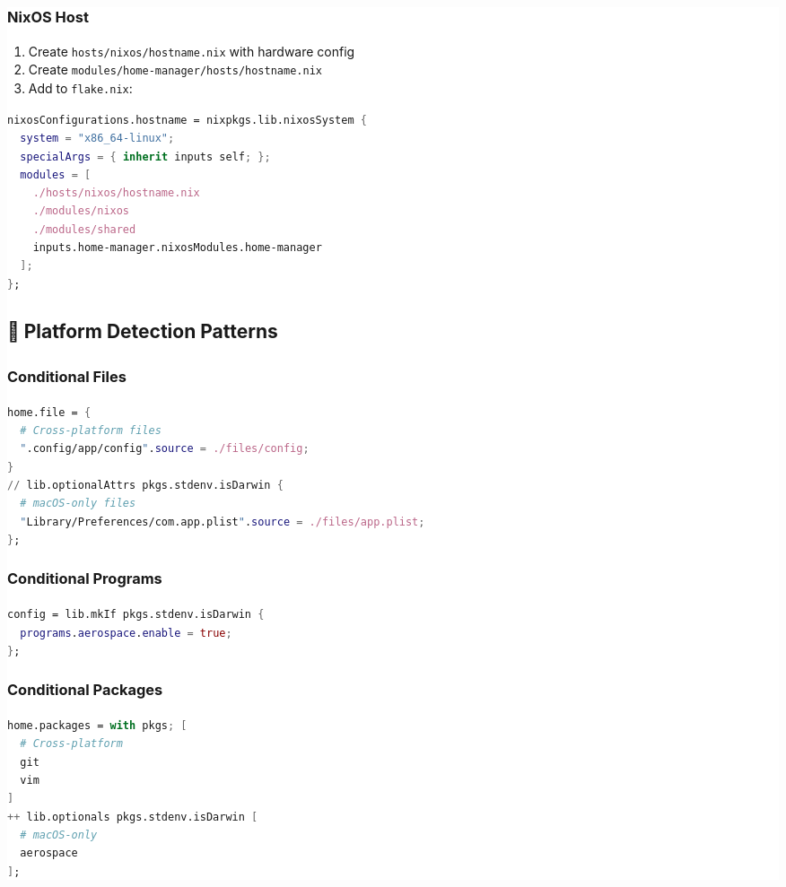 ### NixOS Host

1. Create `hosts/nixos/hostname.nix` with hardware config
2. Create `modules/home-manager/hosts/hostname.nix`
3. Add to `flake.nix`:

```nix
nixosConfigurations.hostname = nixpkgs.lib.nixosSystem {
  system = "x86_64-linux";
  specialArgs = { inherit inputs self; };
  modules = [
    ./hosts/nixos/hostname.nix
    ./modules/nixos
    ./modules/shared
    inputs.home-manager.nixosModules.home-manager
  ];
};
```

## 🎯 Platform Detection Patterns

### Conditional Files

```nix
home.file = {
  # Cross-platform files
  ".config/app/config".source = ./files/config;
}
// lib.optionalAttrs pkgs.stdenv.isDarwin {
  # macOS-only files
  "Library/Preferences/com.app.plist".source = ./files/app.plist;
};
```

### Conditional Programs

```nix
config = lib.mkIf pkgs.stdenv.isDarwin {
  programs.aerospace.enable = true;
};
```

### Conditional Packages

```nix
home.packages = with pkgs; [
  # Cross-platform
  git
  vim
]
++ lib.optionals pkgs.stdenv.isDarwin [
  # macOS-only
  aerospace
];
```
